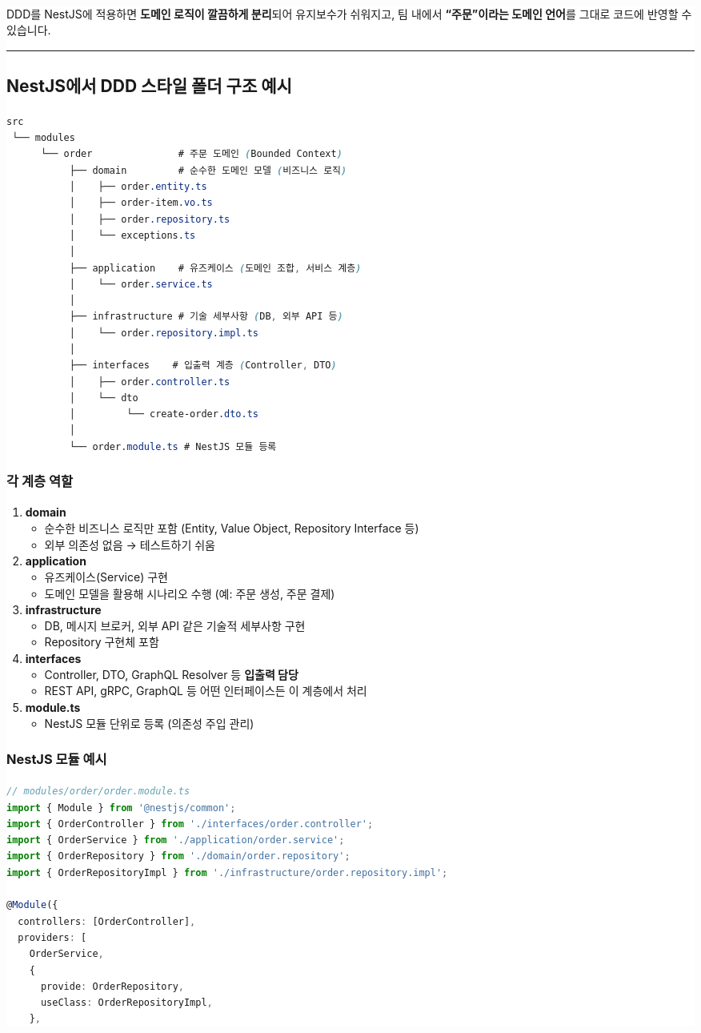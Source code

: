 DDD를 NestJS에 적용하면 **도메인 로직이 깔끔하게 분리**되어 유지보수가 쉬워지고, 팀 내에서 **“주문”이라는 도메인 언어**를 그대로 코드에 반영할 수 있습니다.

---

## NestJS에서 DDD 스타일 폴더 구조 예시

```scss
src
 └── modules
      └── order               # 주문 도메인 (Bounded Context)
           ├── domain         # 순수한 도메인 모델 (비즈니스 로직)
           │    ├── order.entity.ts
           │    ├── order-item.vo.ts
           │    ├── order.repository.ts
           │    └── exceptions.ts
           │
           ├── application    # 유즈케이스 (도메인 조합, 서비스 계층)
           │    └── order.service.ts
           │
           ├── infrastructure # 기술 세부사항 (DB, 외부 API 등)
           │    └── order.repository.impl.ts
           │
           ├── interfaces    # 입출력 계층 (Controller, DTO)
           │    ├── order.controller.ts
           │    └── dto
           │         └── create-order.dto.ts
           │
           └── order.module.ts # NestJS 모듈 등록
```

### 각 계층 역할

1. **domain**
    - 순수한 비즈니스 로직만 포함 (Entity, Value Object, Repository Interface 등)
    - 외부 의존성 없음 → 테스트하기 쉬움
2. **application**
    - 유즈케이스(Service) 구현
    - 도메인 모델을 활용해 시나리오 수행 (예: 주문 생성, 주문 결제)
3. **infrastructure**
    - DB, 메시지 브로커, 외부 API 같은 기술적 세부사항 구현
    - Repository 구현체 포함
4. **interfaces**
    - Controller, DTO, GraphQL Resolver 등 **입출력 담당**
    - REST API, gRPC, GraphQL 등 어떤 인터페이스든 이 계층에서 처리
5. **module.ts**
    - NestJS 모듈 단위로 등록 (의존성 주입 관리)

### NestJS 모듈 예시

```ts
// modules/order/order.module.ts
import { Module } from '@nestjs/common';
import { OrderController } from './interfaces/order.controller';
import { OrderService } from './application/order.service';
import { OrderRepository } from './domain/order.repository';
import { OrderRepositoryImpl } from './infrastructure/order.repository.impl';

@Module({
  controllers: [OrderController],
  providers: [
    OrderService,
    {
      provide: OrderRepository,
      useClass: OrderRepositoryImpl,
    },
```